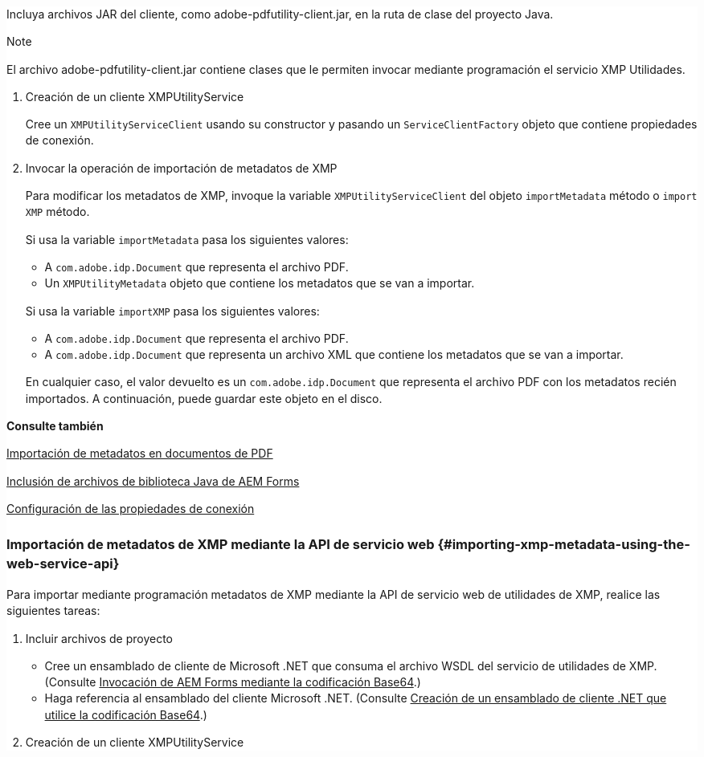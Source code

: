   Incluya archivos JAR del cliente, como adobe-pdfutility-client.jar, en la ruta de clase del proyecto Java.

   >[!NOTE]
   >
   >El archivo adobe-pdfutility-client.jar contiene clases que le permiten invocar mediante programación el servicio XMP Utilidades.

1. Creación de un cliente XMPUtilityService

   Cree un `XMPUtilityServiceClient` usando su constructor y pasando un `ServiceClientFactory` objeto que contiene propiedades de conexión.

1. Invocar la operación de importación de metadatos de XMP

   Para modificar los metadatos de XMP, invoque la variable `XMPUtilityServiceClient` del objeto `importMetadata` método o `importXMP` método.

   Si usa la variable `importMetadata` pasa los siguientes valores:

   * A `com.adobe.idp.Document` que representa el archivo PDF.
   * Un `XMPUtilityMetadata` objeto que contiene los metadatos que se van a importar.

   Si usa la variable `importXMP` pasa los siguientes valores:

   * A `com.adobe.idp.Document` que representa el archivo PDF.
   * A `com.adobe.idp.Document` que representa un archivo XML que contiene los metadatos que se van a importar.

   En cualquier caso, el valor devuelto es un `com.adobe.idp.Document` que representa el archivo PDF con los metadatos recién importados. A continuación, puede guardar este objeto en el disco.

**Consulte también**

[Importación de metadatos en documentos de PDF](xmp-utilities.md#importing-metadata-into-pdf-documents)

[Inclusión de archivos de biblioteca Java de AEM Forms](/help/forms/developing/invoking-aem-forms-using-java.md#including-aem-forms-java-library-files)

[Configuración de las propiedades de conexión](/help/forms/developing/invoking-aem-forms-using-java.md#setting-connection-properties)

### Importación de metadatos de XMP mediante la API de servicio web {#importing-xmp-metadata-using-the-web-service-api}

Para importar mediante programación metadatos de XMP mediante la API de servicio web de utilidades de XMP, realice las siguientes tareas:

1. Incluir archivos de proyecto

   * Cree un ensamblado de cliente de Microsoft .NET que consuma el archivo WSDL del servicio de utilidades de XMP. (Consulte [Invocación de AEM Forms mediante la codificación Base64](/help/forms/developing/invoking-aem-forms-using-web.md#invoking-aem-forms-using-base64-encoding).)
   * Haga referencia al ensamblado del cliente Microsoft .NET. (Consulte [Creación de un ensamblado de cliente .NET que utilice la codificación Base64](/help/forms/developing/invoking-aem-forms-using-web.md#creating-a-net-client-assembly-that-uses-base64-encoding).)

1. Creación de un cliente XMPUtilityService
